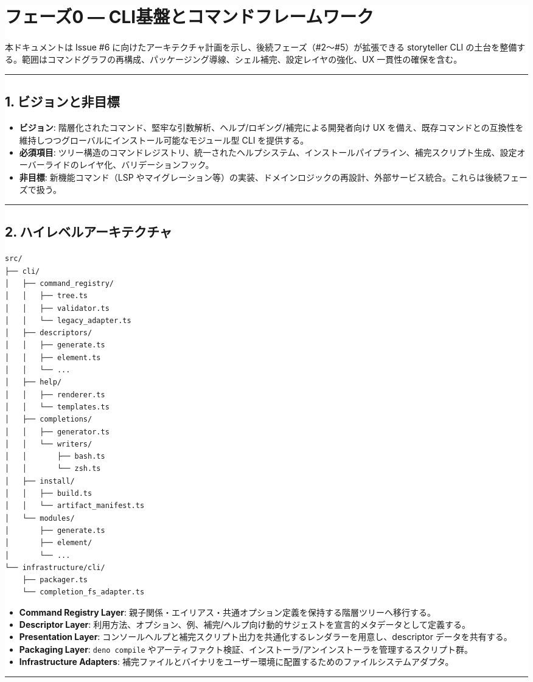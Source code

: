 # フェーズ0 — CLI基盤とコマンドフレームワーク

本ドキュメントは Issue #6 に向けたアーキテクチャ計画を示し、後続フェーズ（#2〜#5）が拡張できる storyteller CLI の土台を整備する。範囲はコマンドグラフの再構成、パッケージング導線、シェル補完、設定レイヤの強化、UX 一貫性の確保を含む。

---

## 1. ビジョンと非目標
- **ビジョン**: 階層化されたコマンド、堅牢な引数解析、ヘルプ/ロギング/補完による開発者向け UX を備え、既存コマンドとの互換性を維持しつつグローバルにインストール可能なモジュール型 CLI を提供する。
- **必須項目**: ツリー構造のコマンドレジストリ、統一されたヘルプシステム、インストールパイプライン、補完スクリプト生成、設定オーバーライドのレイヤ化、バリデーションフック。
- **非目標**: 新機能コマンド（LSP やマイグレーション等）の実装、ドメインロジックの再設計、外部サービス統合。これらは後続フェーズで扱う。

---

## 2. ハイレベルアーキテクチャ

```
src/
├── cli/
│   ├── command_registry/
│   │   ├── tree.ts
│   │   ├── validator.ts
│   │   └── legacy_adapter.ts
│   ├── descriptors/
│   │   ├── generate.ts
│   │   ├── element.ts
│   │   └── ...
│   ├── help/
│   │   ├── renderer.ts
│   │   └── templates.ts
│   ├── completions/
│   │   ├── generator.ts
│   │   └── writers/
│   │       ├── bash.ts
│   │       └── zsh.ts
│   ├── install/
│   │   ├── build.ts
│   │   └── artifact_manifest.ts
│   └── modules/
│       ├── generate.ts
│       ├── element/
│       └── ...
└── infrastructure/cli/
    ├── packager.ts
    └── completion_fs_adapter.ts
```

- **Command Registry Layer**: 親子関係・エイリアス・共通オプション定義を保持する階層ツリーへ移行する。
- **Descriptor Layer**: 利用方法、オプション、例、補完/ヘルプ向け動的サジェストを宣言的メタデータとして定義する。
- **Presentation Layer**: コンソールヘルプと補完スクリプト出力を共通化するレンダラーを用意し、descriptor データを共有する。
- **Packaging Layer**: `deno compile` やアーティファクト検証、インストーラ/アンインストーラを管理するスクリプト群。
- **Infrastructure Adapters**: 補完ファイルとバイナリをユーザー環境に配置するためのファイルシステムアダプタ。

---